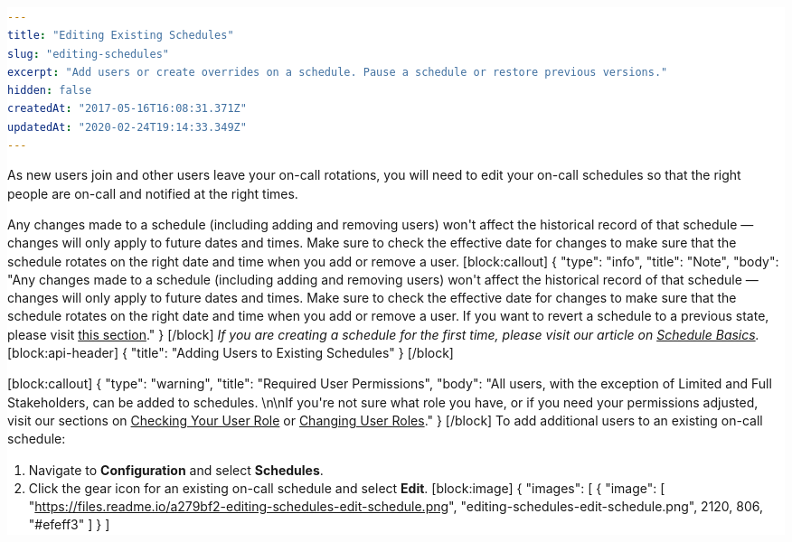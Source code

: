 ```yaml
---
title: "Editing Existing Schedules"
slug: "editing-schedules"
excerpt: "Add users or create overrides on a schedule. Pause a schedule or restore previous versions."
hidden: false
createdAt: "2017-05-16T16:08:31.371Z"
updatedAt: "2020-02-24T19:14:33.349Z"
---
```

As new users join and other users leave your on-call rotations, you will need to edit your on-call schedules so that the right people are on-call and notified at the right times.

Any changes made to a schedule (including adding and removing users) won't affect the historical record of that schedule — changes will only apply to future dates and times. Make sure to check the effective date for changes to make sure that the schedule rotates on the right date and time when you add or remove a user.
[block:callout]
{
  "type": "info",
  "title": "Note",
  "body": "Any changes made to a schedule (including adding and removing users) won't affect the historical record of that schedule — changes will only apply to future dates and times. Make sure to check the effective date for changes to make sure that the schedule rotates on the right date and time when you add or remove a user. If you want to revert a schedule to a previous state, please visit [this section](/docs/editing-schedules#section-restore-a-schedule-to-a-previous-version)."
}
[/block]
*If you are creating a schedule for the first time, please visit our article on [Schedule Basics](/docs/schedules).*
[block:api-header]
{
  "title": "Adding Users to Existing Schedules"
}
[/block]

[block:callout]
{
  "type": "warning",
  "title": "Required User Permissions",
  "body": "All users, with the exception of Limited and Full Stakeholders, can be added to schedules. \n\nIf you're not sure what role you have, or if you need your permissions adjusted, visit our sections on [Checking Your User Role](https://support.pagerduty.com/v1/docs/user-roles#section-checking-your-user-role) or [Changing User Roles](https://support.pagerduty.com/docs/user-roles#section-changing-user-roles)."
}
[/block]
To add additional users to an existing on-call schedule:

1. Navigate to  **Configuration** and select **Schedules**.
2. Click the gear icon for an existing on-call schedule and select **Edit**.
[block:image]
{
  "images": [
    {
      "image": [
        "https://files.readme.io/a279bf2-editing-schedules-edit-schedule.png",
        "editing-schedules-edit-schedule.png",
        2120,
        806,
        "#efeff3"
      ]
    }
  ]
